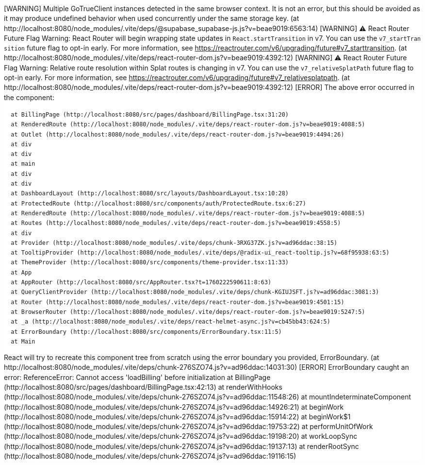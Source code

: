   [WARNING] Multiple GoTrueClient instances detected in the same browser context. It is not an error, but this should be avoided as it may produce undefined behavior when used concurrently under the same storage key. (at http://localhost:8080/node_modules/.vite/deps/@supabase_supabase-js.js?v=beae9019:6563:14)
  [WARNING] ⚠️ React Router Future Flag Warning: React Router will begin wrapping state updates in `React.startTransition` in v7. You can use the `v7_startTransition` future flag to opt-in early. For more information, see https://reactrouter.com/v6/upgrading/future#v7_starttransition. (at http://localhost:8080/node_modules/.vite/deps/react-router-dom.js?v=beae9019:4392:12)
  [WARNING] ⚠️ React Router Future Flag Warning: Relative route resolution within Splat routes is changing in v7. You can use the `v7_relativeSplatPath` future flag to opt-in early. For more information, see https://reactrouter.com/v6/upgrading/future#v7_relativesplatpath. (at http://localhost:8080/node_modules/.vite/deps/react-router-dom.js?v=beae9019:4392:12)
  [ERROR] The above error occurred in the <BillingPage> component:

      at BillingPage (http://localhost:8080/src/pages/dashboard/BillingPage.tsx:31:20)
      at RenderedRoute (http://localhost:8080/node_modules/.vite/deps/react-router-dom.js?v=beae9019:4088:5)
      at Outlet (http://localhost:8080/node_modules/.vite/deps/react-router-dom.js?v=beae9019:4494:26)
      at div
      at div
      at main
      at div
      at div
      at DashboardLayout (http://localhost:8080/src/layouts/DashboardLayout.tsx:10:28)
      at ProtectedRoute (http://localhost:8080/src/components/auth/ProtectedRoute.tsx:6:27)
      at RenderedRoute (http://localhost:8080/node_modules/.vite/deps/react-router-dom.js?v=beae9019:4088:5)
      at Routes (http://localhost:8080/node_modules/.vite/deps/react-router-dom.js?v=beae9019:4558:5)
      at div
      at Provider (http://localhost:8080/node_modules/.vite/deps/chunk-3RXG37ZK.js?v=ad96ddac:38:15)
      at TooltipProvider (http://localhost:8080/node_modules/.vite/deps/@radix-ui_react-tooltip.js?v=68f95938:63:5)
      at ThemeProvider (http://localhost:8080/src/components/theme-provider.tsx:11:33)
      at App
      at AppRouter (http://localhost:8080/src/AppRouter.tsx?t=1760222590611:8:63)
      at QueryClientProvider (http://localhost:8080/node_modules/.vite/deps/chunk-KGIUJSFT.js?v=ad96ddac:3081:3)
      at Router (http://localhost:8080/node_modules/.vite/deps/react-router-dom.js?v=beae9019:4501:15)
      at BrowserRouter (http://localhost:8080/node_modules/.vite/deps/react-router-dom.js?v=beae9019:5247:5)
      at _a (http://localhost:8080/node_modules/.vite/deps/react-helmet-async.js?v=cb45bb43:624:5)
      at ErrorBoundary (http://localhost:8080/src/components/ErrorBoundary.tsx:11:5)
      at Main

React will try to recreate this component tree from scratch using the error boundary you provided, ErrorBoundary. (at http://localhost:8080/node_modules/.vite/deps/chunk-276SZO74.js?v=ad96ddac:14031:30)
[ERROR] ErrorBoundary caught an error: ReferenceError: Cannot access 'loadBilling' before initialization
at BillingPage (http://localhost:8080/src/pages/dashboard/BillingPage.tsx:42:13)
at renderWithHooks (http://localhost:8080/node_modules/.vite/deps/chunk-276SZO74.js?v=ad96ddac:11548:26)
at mountIndeterminateComponent (http://localhost:8080/node_modules/.vite/deps/chunk-276SZO74.js?v=ad96ddac:14926:21)
at beginWork (http://localhost:8080/node_modules/.vite/deps/chunk-276SZO74.js?v=ad96ddac:15914:22)
at beginWork$1 (http://localhost:8080/node_modules/.vite/deps/chunk-276SZO74.js?v=ad96ddac:19753:22)
at performUnitOfWork (http://localhost:8080/node_modules/.vite/deps/chunk-276SZO74.js?v=ad96ddac:19198:20)
at workLoopSync (http://localhost:8080/node_modules/.vite/deps/chunk-276SZO74.js?v=ad96ddac:19137:13)
at renderRootSync (http://localhost:8080/node_modules/.vite/deps/chunk-276SZO74.js?v=ad96ddac:19116:15)